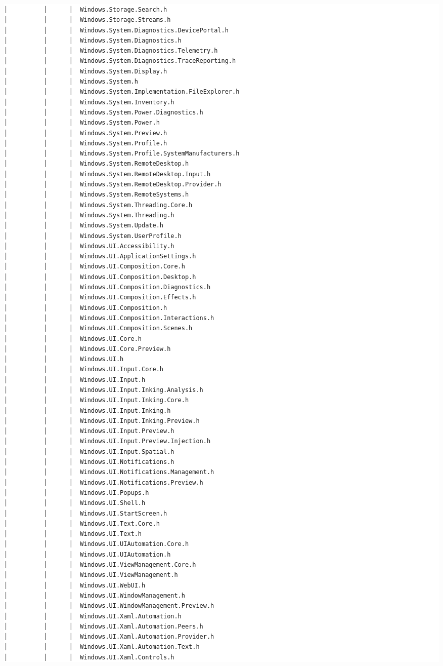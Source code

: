    │          │      │  Windows.Storage.Search.h
    │          │      │  Windows.Storage.Streams.h
    │          │      │  Windows.System.Diagnostics.DevicePortal.h
    │          │      │  Windows.System.Diagnostics.h
    │          │      │  Windows.System.Diagnostics.Telemetry.h
    │          │      │  Windows.System.Diagnostics.TraceReporting.h
    │          │      │  Windows.System.Display.h
    │          │      │  Windows.System.h
    │          │      │  Windows.System.Implementation.FileExplorer.h
    │          │      │  Windows.System.Inventory.h
    │          │      │  Windows.System.Power.Diagnostics.h
    │          │      │  Windows.System.Power.h
    │          │      │  Windows.System.Preview.h
    │          │      │  Windows.System.Profile.h
    │          │      │  Windows.System.Profile.SystemManufacturers.h
    │          │      │  Windows.System.RemoteDesktop.h
    │          │      │  Windows.System.RemoteDesktop.Input.h
    │          │      │  Windows.System.RemoteDesktop.Provider.h
    │          │      │  Windows.System.RemoteSystems.h
    │          │      │  Windows.System.Threading.Core.h
    │          │      │  Windows.System.Threading.h
    │          │      │  Windows.System.Update.h
    │          │      │  Windows.System.UserProfile.h
    │          │      │  Windows.UI.Accessibility.h
    │          │      │  Windows.UI.ApplicationSettings.h
    │          │      │  Windows.UI.Composition.Core.h
    │          │      │  Windows.UI.Composition.Desktop.h
    │          │      │  Windows.UI.Composition.Diagnostics.h
    │          │      │  Windows.UI.Composition.Effects.h
    │          │      │  Windows.UI.Composition.h
    │          │      │  Windows.UI.Composition.Interactions.h
    │          │      │  Windows.UI.Composition.Scenes.h
    │          │      │  Windows.UI.Core.h
    │          │      │  Windows.UI.Core.Preview.h
    │          │      │  Windows.UI.h
    │          │      │  Windows.UI.Input.Core.h
    │          │      │  Windows.UI.Input.h
    │          │      │  Windows.UI.Input.Inking.Analysis.h
    │          │      │  Windows.UI.Input.Inking.Core.h
    │          │      │  Windows.UI.Input.Inking.h
    │          │      │  Windows.UI.Input.Inking.Preview.h
    │          │      │  Windows.UI.Input.Preview.h
    │          │      │  Windows.UI.Input.Preview.Injection.h
    │          │      │  Windows.UI.Input.Spatial.h
    │          │      │  Windows.UI.Notifications.h
    │          │      │  Windows.UI.Notifications.Management.h
    │          │      │  Windows.UI.Notifications.Preview.h
    │          │      │  Windows.UI.Popups.h
    │          │      │  Windows.UI.Shell.h
    │          │      │  Windows.UI.StartScreen.h
    │          │      │  Windows.UI.Text.Core.h
    │          │      │  Windows.UI.Text.h
    │          │      │  Windows.UI.UIAutomation.Core.h
    │          │      │  Windows.UI.UIAutomation.h
    │          │      │  Windows.UI.ViewManagement.Core.h
    │          │      │  Windows.UI.ViewManagement.h
    │          │      │  Windows.UI.WebUI.h
    │          │      │  Windows.UI.WindowManagement.h
    │          │      │  Windows.UI.WindowManagement.Preview.h
    │          │      │  Windows.UI.Xaml.Automation.h
    │          │      │  Windows.UI.Xaml.Automation.Peers.h
    │          │      │  Windows.UI.Xaml.Automation.Provider.h
    │          │      │  Windows.UI.Xaml.Automation.Text.h
    │          │      │  Windows.UI.Xaml.Controls.h